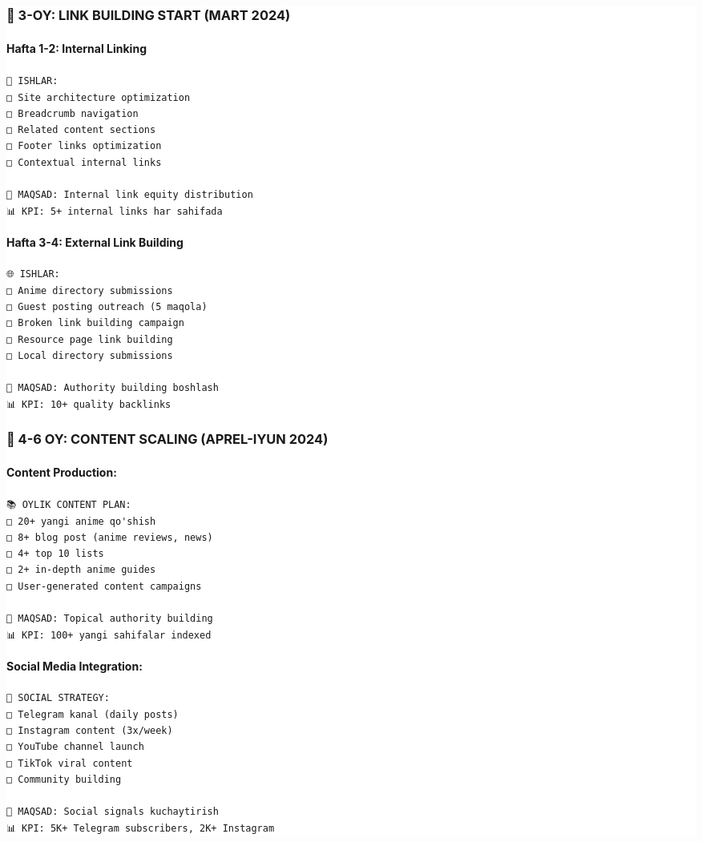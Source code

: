 ### 📅 3-OY: LINK BUILDING START (MART 2024)

#### Hafta 1-2: Internal Linking
```
🔗 ISHLAR:
□ Site architecture optimization
□ Breadcrumb navigation
□ Related content sections
□ Footer links optimization
□ Contextual internal links

🎯 MAQSAD: Internal link equity distribution
📊 KPI: 5+ internal links har sahifada
```

#### Hafta 3-4: External Link Building
```
🌐 ISHLAR:
□ Anime directory submissions
□ Guest posting outreach (5 maqola)
□ Broken link building campaign
□ Resource page link building
□ Local directory submissions

🎯 MAQSAD: Authority building boshlash
📊 KPI: 10+ quality backlinks
```

### 📅 4-6 OY: CONTENT SCALING (APREL-IYUN 2024)

#### Content Production:
```
📚 OYLIK CONTENT PLAN:
□ 20+ yangi anime qo'shish
□ 8+ blog post (anime reviews, news)
□ 4+ top 10 lists
□ 2+ in-depth anime guides
□ User-generated content campaigns

🎯 MAQSAD: Topical authority building
📊 KPI: 100+ yangi sahifalar indexed
```

#### Social Media Integration:
```
📱 SOCIAL STRATEGY:
□ Telegram kanal (daily posts)
□ Instagram content (3x/week)
□ YouTube channel launch
□ TikTok viral content
□ Community building

🎯 MAQSAD: Social signals kuchaytirish
📊 KPI: 5K+ Telegram subscribers, 2K+ Instagram
```
